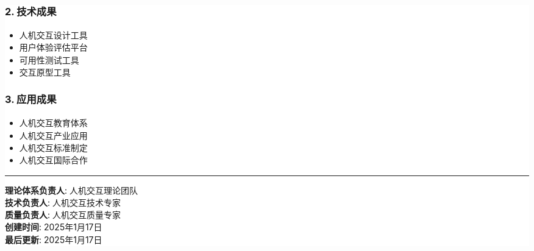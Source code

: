 ### 2. 技术成果

- 人机交互设计工具
- 用户体验评估平台
- 可用性测试工具
- 交互原型工具

### 3. 应用成果

- 人机交互教育体系
- 人机交互产业应用
- 人机交互标准制定
- 人机交互国际合作

---

**理论体系负责人**: 人机交互理论团队  
**技术负责人**: 人机交互技术专家  
**质量负责人**: 人机交互质量专家  
**创建时间**: 2025年1月17日  
**最后更新**: 2025年1月17日

